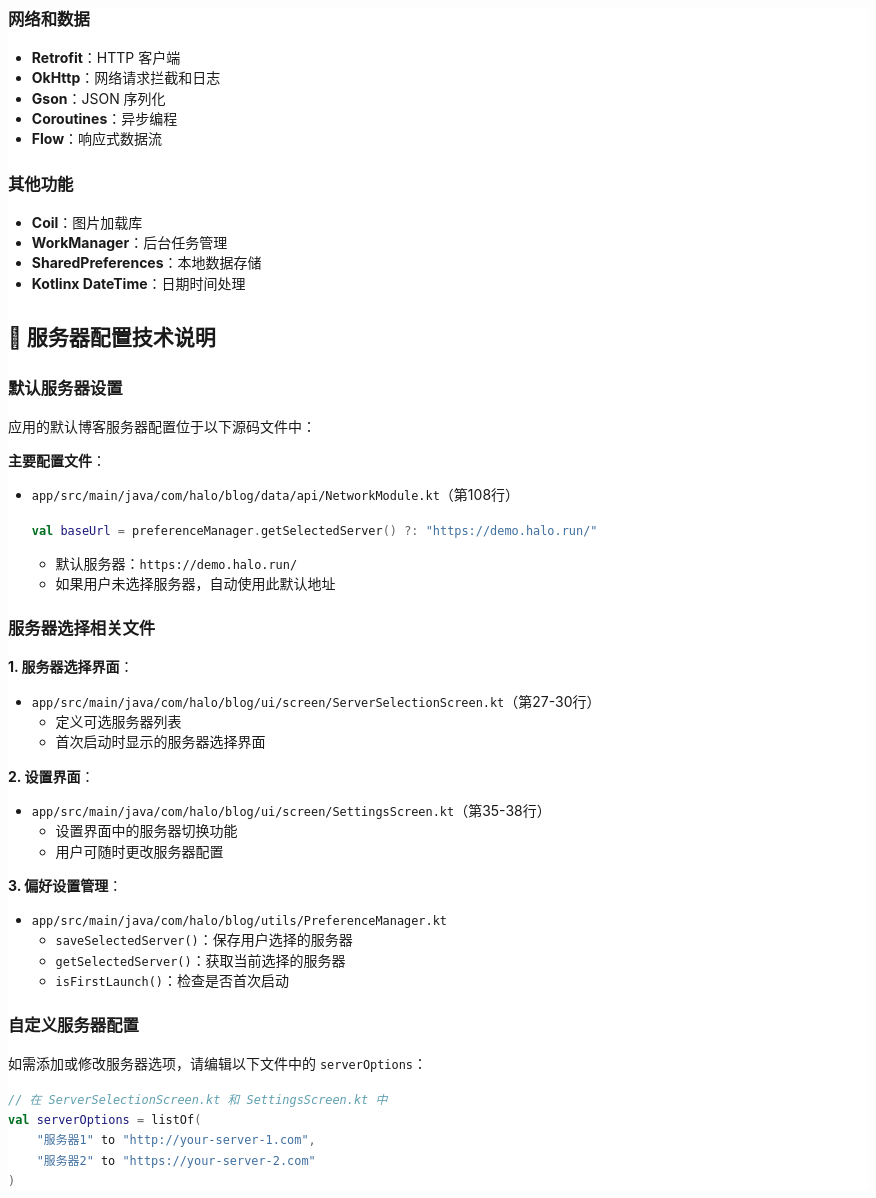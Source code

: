### 网络和数据
- **Retrofit**：HTTP 客户端
- **OkHttp**：网络请求拦截和日志
- **Gson**：JSON 序列化
- **Coroutines**：异步编程
- **Flow**：响应式数据流

### 其他功能
- **Coil**：图片加载库
- **WorkManager**：后台任务管理
- **SharedPreferences**：本地数据存储
- **Kotlinx DateTime**：日期时间处理

## 🔧 服务器配置技术说明

### 默认服务器设置

应用的默认博客服务器配置位于以下源码文件中：

**主要配置文件**：
- `app/src/main/java/com/halo/blog/data/api/NetworkModule.kt`（第108行）
  ```kotlin
  val baseUrl = preferenceManager.getSelectedServer() ?: "https://demo.halo.run/"
  ```
  - 默认服务器：`https://demo.halo.run/`
  - 如果用户未选择服务器，自动使用此默认地址

### 服务器选择相关文件

**1. 服务器选择界面**：
- `app/src/main/java/com/halo/blog/ui/screen/ServerSelectionScreen.kt`（第27-30行）
  - 定义可选服务器列表
  - 首次启动时显示的服务器选择界面

**2. 设置界面**：
- `app/src/main/java/com/halo/blog/ui/screen/SettingsScreen.kt`（第35-38行）
  - 设置界面中的服务器切换功能
  - 用户可随时更改服务器配置

**3. 偏好设置管理**：
- `app/src/main/java/com/halo/blog/utils/PreferenceManager.kt`
  - `saveSelectedServer()`：保存用户选择的服务器
  - `getSelectedServer()`：获取当前选择的服务器
  - `isFirstLaunch()`：检查是否首次启动

### 自定义服务器配置

如需添加或修改服务器选项，请编辑以下文件中的 `serverOptions`：


```kotlin
// 在 ServerSelectionScreen.kt 和 SettingsScreen.kt 中
val serverOptions = listOf(
    "服务器1" to "http://your-server-1.com",
    "服务器2" to "https://your-server-2.com"
)
```
